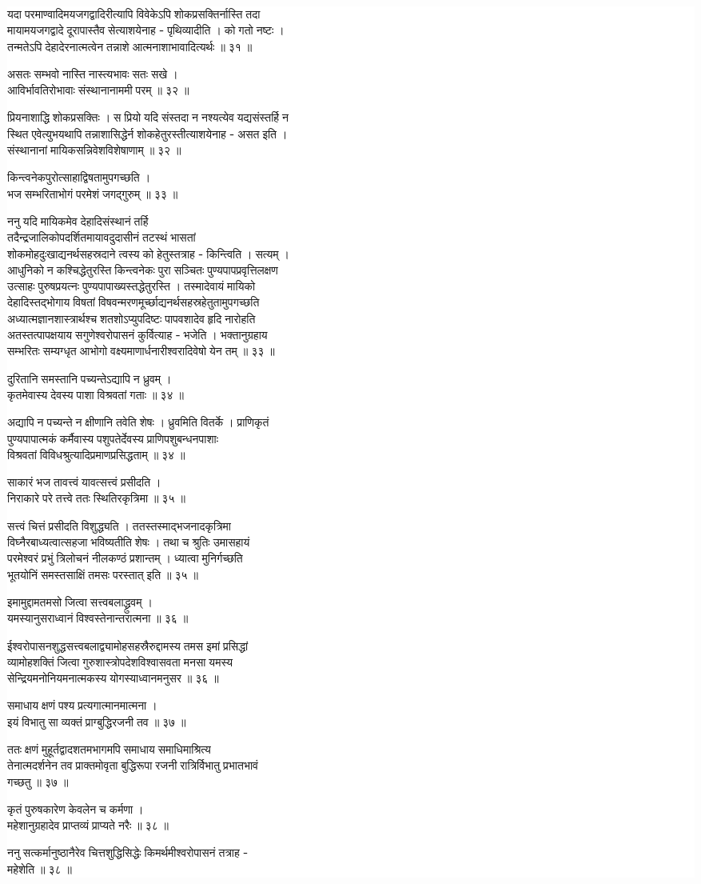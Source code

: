 यदा परमाण्वादिमयजगद्वादिरीत्यापि विवेकेऽपि शोकप्रसक्तिर्नास्ति तदा   
मायामयजगद्वादे दूरापास्तैव सेत्याशयेनाह - पृथिव्यादीति । को गतो नष्टः ।   
तन्मतेऽपि देहादेरनात्मत्वेन तन्नाशे आत्मनाशाभावादित्यर्थः ॥ ३१ ॥  
  
असतः सम्भवो नास्ति नास्त्यभावः सतः सखे ।  
आविर्भावतिरोभावाः संस्थानानाममी परम् ॥ ३२ ॥  
  
प्रियनाशाद्धि शोकप्रसक्तिः । स प्रियो यदि संस्तदा न नश्यत्येव यद्यसंस्तर्हि न   
स्थित एवेत्युभयथापि तन्नाशासिद्धेर्न शोकहेतुरस्तीत्याशयेनाह - असत इति ।   
संस्थानानां मायिकसन्निवेशविशेषाणाम् ॥ ३२ ॥  
  
किन्त्वनेकपुरोत्साहाद्विषतामुपगच्छति ।  
भज सम्भरिताभोगं परमेशं जगद्गुरुम् ॥ ३३ ॥  
  
ननु यदि मायिकमेव देहादिसंस्थानं तर्हि   
तदैन्द्रजालिकोपदर्शितमायावदुदासीनं तटस्थं भासतां   
शोकमोहदुःखाद्यनर्थसहस्रदाने त्वस्य को हेतुस्तत्राह - किन्त्विति । सत्यम् ।   
आधुनिको न कश्चिद्धेतुरस्ति किन्त्वनेकः पुरा सञ्चितः पुण्यपापप्रवृत्तिलक्षण   
उत्साहः पुरुषप्रयत्नः पुण्यपापाख्यस्तद्धेतुरस्ति । तस्मादेवायं मायिको   
देहादिस्तद्भोगाय विषतां विषवन्मरणमूर्च्छाद्यनर्थसहस्रहेतुतामुपगच्छति   
अध्यात्मज्ञानशास्त्रार्थश्च शतशोऽप्युपदिष्टः पापवशादेव हृदि नारोहति   
अतस्तत्पापक्षयाय सगुणेश्वरोपासनं कुर्वित्याह - भजेति । भक्तानुग्रहाय   
सम्भरितः सम्यग्धृत आभोगो वक्ष्यमाणार्धनारीश्वरादिवेषो येन तम् ॥ ३३ ॥  
  
दुरितानि समस्तानि पच्यन्तेऽद्यापि न ध्रुवम् ।  
कृतमेवास्य देवस्य पाशा विश्रवतां गताः ॥ ३४ ॥  
  
अद्यापि न पच्यन्ते न क्षीणानि तवेति शेषः । ध्रुवमिति वितर्के । प्राणिकृतं   
पुण्यपापात्मकं कर्मैवास्य पशुपतेर्देवस्य प्राणिपशुबन्धनपाशाः   
विश्रवतां विविधश्रुत्यादिप्रमाणप्रसिद्धताम् ॥ ३४ ॥  
  
साकारं भज तावत्त्वं यावत्सत्त्वं प्रसीदति ।  
निराकारे परे तत्त्वे ततः स्थितिरकृत्रिमा ॥ ३५ ॥  
  
सत्त्वं चित्तं प्रसीदति विशुद्ध्यति । ततस्तस्माद्भजनादकृत्रिमा   
विघ्नैरबाध्यत्वात्सहजा भविष्यतीति शेषः । तथा च श्रुतिः उमासहायं   
परमेश्वरं प्रभुं त्रिलोचनं नीलकण्ठं प्रशान्तम् । ध्यात्वा मुनिर्गच्छति   
भूतयोनिं समस्तसाक्षिं तमसः परस्तात् इति ॥ ३५ ॥  
  
इमामुद्दामतमसो जित्वा सत्त्वबलाद्ध्रुवम् ।  
यमस्यानुसराध्वानं विश्वस्तेनान्तरात्मना ॥ ३६ ॥  
  
ईश्वरोपासनशुद्धसत्त्वबलाद्व्यामोहसहस्रैरुद्दामस्य तमस इमां प्रसिद्धां   
व्यामोहशक्तिं जित्वा गुरुशास्त्रोपदेशविश्वासवता मनसा यमस्य   
सेन्द्रियमनोनियमनात्मकस्य योगस्याध्वानमनुसर ॥ ३६ ॥  
  
समाधाय क्षणं पश्य प्रत्यगात्मानमात्मना ।  
इयं विभातु सा व्यक्तं प्राग्बुद्धिरजनी तव ॥ ३७ ॥  
  
ततः क्षणं मुहूर्तद्वादशतमभागमपि समाधाय समाधिमाश्रित्य   
तेनात्मदर्शनेन तव प्राक्तमोवृता बुद्धिरूपा रजनी रात्रिर्विभातु प्रभातभावं   
गच्छतु ॥ ३७ ॥  
  
कृतं पुरुषकारेण केवलेन च कर्मणा ।  
महेशानुग्रहादेव प्राप्तव्यं प्राप्यते नरैः ॥ ३८ ॥  
  
ननु सत्कर्मानुष्ठानैरेव चित्तशुद्धिसिद्धेः किमर्थमीश्वरोपासनं तत्राह -   
महेशेति ॥ ३८ ॥  
  